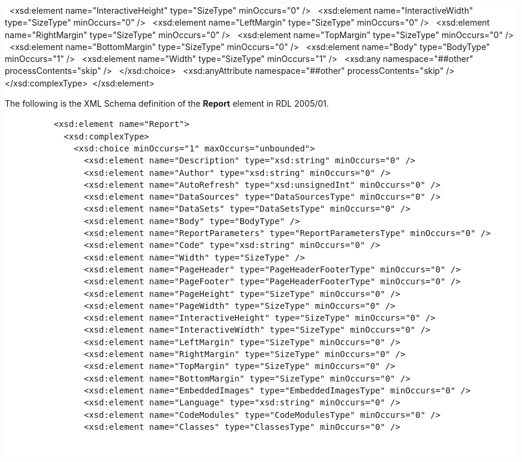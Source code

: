        &lt;xsd:element name=&quot;InteractiveHeight&quot; type=&quot;SizeType&quot; minOccurs=&quot;0&quot; /&gt;
       &lt;xsd:element name=&quot;InteractiveWidth&quot; type=&quot;SizeType&quot; minOccurs=&quot;0&quot; /&gt;
       &lt;xsd:element name=&quot;LeftMargin&quot; type=&quot;SizeType&quot; minOccurs=&quot;0&quot; /&gt;
       &lt;xsd:element name=&quot;RightMargin&quot; type=&quot;SizeType&quot; minOccurs=&quot;0&quot; /&gt;
       &lt;xsd:element name=&quot;TopMargin&quot; type=&quot;SizeType&quot; minOccurs=&quot;0&quot; /&gt;
       &lt;xsd:element name=&quot;BottomMargin&quot; type=&quot;SizeType&quot; minOccurs=&quot;0&quot; /&gt;
       &lt;xsd:element name=&quot;Body&quot; type=&quot;BodyType&quot; minOccurs=&quot;1&quot; /&gt;
       &lt;xsd:element name=&quot;Width&quot; type=&quot;SizeType&quot; minOccurs=&quot;1&quot; /&gt;
       &lt;xsd:any namespace=&quot;##other&quot; processContents=&quot;skip&quot; /&gt;
     &lt;/xsd:choice&gt;
     &lt;xsd:anyAttribute namespace=&quot;##other&quot; processContents=&quot;skip&quot; /&gt;
   &lt;/xsd:complexType&gt;
 &lt;/xsd:element&gt;
</pre></div>
</dd></dl>

<p>The following is the XML Schema definition of the <b>Report</b>
element in RDL 2005/01.</p>

<dl>
<dd>
<div><pre>     &lt;xsd:element name=&quot;Report&quot;&gt;
       &lt;xsd:complexType&gt;
         &lt;xsd:choice minOccurs=&quot;1&quot; maxOccurs=&quot;unbounded&quot;&gt;
           &lt;xsd:element name=&quot;Description&quot; type=&quot;xsd:string&quot; minOccurs=&quot;0&quot; /&gt;
           &lt;xsd:element name=&quot;Author&quot; type=&quot;xsd:string&quot; minOccurs=&quot;0&quot; /&gt;
           &lt;xsd:element name=&quot;AutoRefresh&quot; type=&quot;xsd:unsignedInt&quot; minOccurs=&quot;0&quot; /&gt;
           &lt;xsd:element name=&quot;DataSources&quot; type=&quot;DataSourcesType&quot; minOccurs=&quot;0&quot; /&gt;
           &lt;xsd:element name=&quot;DataSets&quot; type=&quot;DataSetsType&quot; minOccurs=&quot;0&quot; /&gt;
           &lt;xsd:element name=&quot;Body&quot; type=&quot;BodyType&quot; /&gt;
           &lt;xsd:element name=&quot;ReportParameters&quot; type=&quot;ReportParametersType&quot; minOccurs=&quot;0&quot; /&gt;
           &lt;xsd:element name=&quot;Code&quot; type=&quot;xsd:string&quot; minOccurs=&quot;0&quot; /&gt;
           &lt;xsd:element name=&quot;Width&quot; type=&quot;SizeType&quot; /&gt;
           &lt;xsd:element name=&quot;PageHeader&quot; type=&quot;PageHeaderFooterType&quot; minOccurs=&quot;0&quot; /&gt;
           &lt;xsd:element name=&quot;PageFooter&quot; type=&quot;PageHeaderFooterType&quot; minOccurs=&quot;0&quot; /&gt;
           &lt;xsd:element name=&quot;PageHeight&quot; type=&quot;SizeType&quot; minOccurs=&quot;0&quot; /&gt;
           &lt;xsd:element name=&quot;PageWidth&quot; type=&quot;SizeType&quot; minOccurs=&quot;0&quot; /&gt;
           &lt;xsd:element name=&quot;InteractiveHeight&quot; type=&quot;SizeType&quot; minOccurs=&quot;0&quot; /&gt;
           &lt;xsd:element name=&quot;InteractiveWidth&quot; type=&quot;SizeType&quot; minOccurs=&quot;0&quot; /&gt;
           &lt;xsd:element name=&quot;LeftMargin&quot; type=&quot;SizeType&quot; minOccurs=&quot;0&quot; /&gt;
           &lt;xsd:element name=&quot;RightMargin&quot; type=&quot;SizeType&quot; minOccurs=&quot;0&quot; /&gt;
           &lt;xsd:element name=&quot;TopMargin&quot; type=&quot;SizeType&quot; minOccurs=&quot;0&quot; /&gt;
           &lt;xsd:element name=&quot;BottomMargin&quot; type=&quot;SizeType&quot; minOccurs=&quot;0&quot; /&gt;
           &lt;xsd:element name=&quot;EmbeddedImages&quot; type=&quot;EmbeddedImagesType&quot; minOccurs=&quot;0&quot; /&gt;
           &lt;xsd:element name=&quot;Language&quot; type=&quot;xsd:string&quot; minOccurs=&quot;0&quot; /&gt;
           &lt;xsd:element name=&quot;CodeModules&quot; type=&quot;CodeModulesType&quot; minOccurs=&quot;0&quot; /&gt;
           &lt;xsd:element name=&quot;Classes&quot; type=&quot;ClassesType&quot; minOccurs=&quot;0&quot; /&gt;